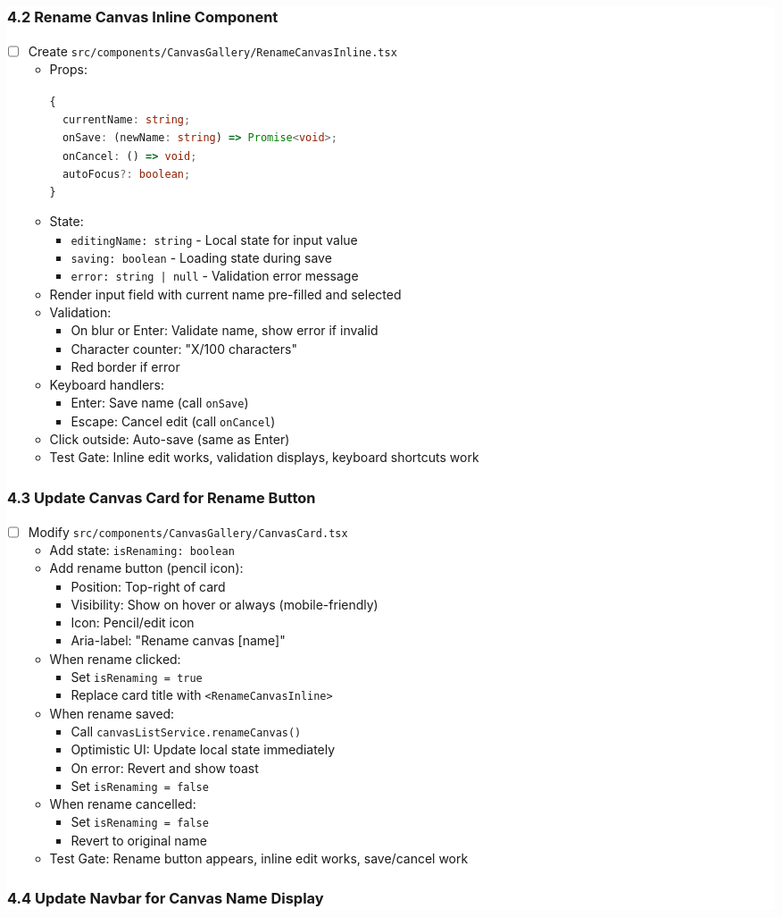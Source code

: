 ### 4.2 Rename Canvas Inline Component

- [ ] Create `src/components/CanvasGallery/RenameCanvasInline.tsx`
  - Props:
    ```typescript
    {
      currentName: string;
      onSave: (newName: string) => Promise<void>;
      onCancel: () => void;
      autoFocus?: boolean;
    }
    ```
  - State:
    - `editingName: string` - Local state for input value
    - `saving: boolean` - Loading state during save
    - `error: string | null` - Validation error message
  - Render input field with current name pre-filled and selected
  - Validation:
    - On blur or Enter: Validate name, show error if invalid
    - Character counter: "X/100 characters"
    - Red border if error
  - Keyboard handlers:
    - Enter: Save name (call `onSave`)
    - Escape: Cancel edit (call `onCancel`)
  - Click outside: Auto-save (same as Enter)
  - Test Gate: Inline edit works, validation displays, keyboard shortcuts work

### 4.3 Update Canvas Card for Rename Button

- [ ] Modify `src/components/CanvasGallery/CanvasCard.tsx`
  - Add state: `isRenaming: boolean`
  - Add rename button (pencil icon):
    - Position: Top-right of card
    - Visibility: Show on hover or always (mobile-friendly)
    - Icon: Pencil/edit icon
    - Aria-label: "Rename canvas [name]"
  - When rename clicked:
    - Set `isRenaming = true`
    - Replace card title with `<RenameCanvasInline>`
  - When rename saved:
    - Call `canvasListService.renameCanvas()`
    - Optimistic UI: Update local state immediately
    - On error: Revert and show toast
    - Set `isRenaming = false`
  - When rename cancelled:
    - Set `isRenaming = false`
    - Revert to original name
  - Test Gate: Rename button appears, inline edit works, save/cancel work

### 4.4 Update Navbar for Canvas Name Display
